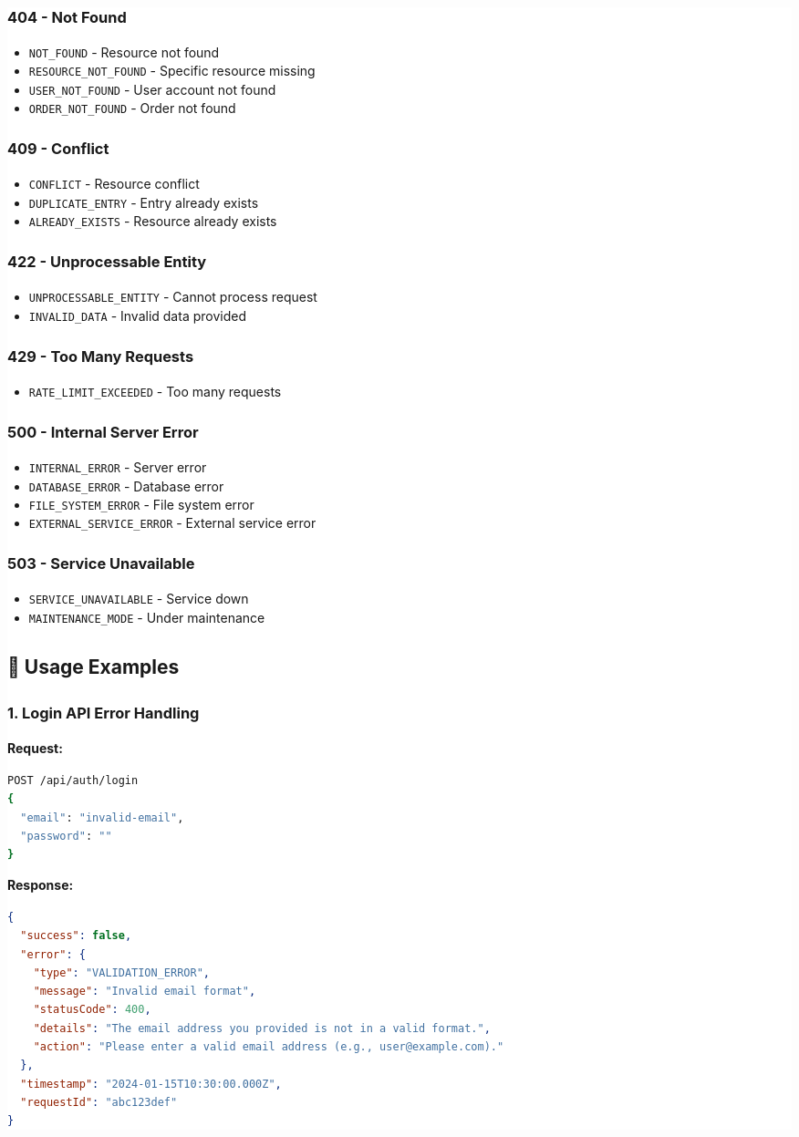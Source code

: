 ### 404 - Not Found
- `NOT_FOUND` - Resource not found
- `RESOURCE_NOT_FOUND` - Specific resource missing
- `USER_NOT_FOUND` - User account not found
- `ORDER_NOT_FOUND` - Order not found

### 409 - Conflict
- `CONFLICT` - Resource conflict
- `DUPLICATE_ENTRY` - Entry already exists
- `ALREADY_EXISTS` - Resource already exists

### 422 - Unprocessable Entity
- `UNPROCESSABLE_ENTITY` - Cannot process request
- `INVALID_DATA` - Invalid data provided

### 429 - Too Many Requests
- `RATE_LIMIT_EXCEEDED` - Too many requests

### 500 - Internal Server Error
- `INTERNAL_ERROR` - Server error
- `DATABASE_ERROR` - Database error
- `FILE_SYSTEM_ERROR` - File system error
- `EXTERNAL_SERVICE_ERROR` - External service error

### 503 - Service Unavailable
- `SERVICE_UNAVAILABLE` - Service down
- `MAINTENANCE_MODE` - Under maintenance

## 🚀 Usage Examples

### 1. Login API Error Handling

**Request:**
```bash
POST /api/auth/login
{
  "email": "invalid-email",
  "password": ""
}
```

**Response:**
```json
{
  "success": false,
  "error": {
    "type": "VALIDATION_ERROR",
    "message": "Invalid email format",
    "statusCode": 400,
    "details": "The email address you provided is not in a valid format.",
    "action": "Please enter a valid email address (e.g., user@example.com)."
  },
  "timestamp": "2024-01-15T10:30:00.000Z",
  "requestId": "abc123def"
}
```
